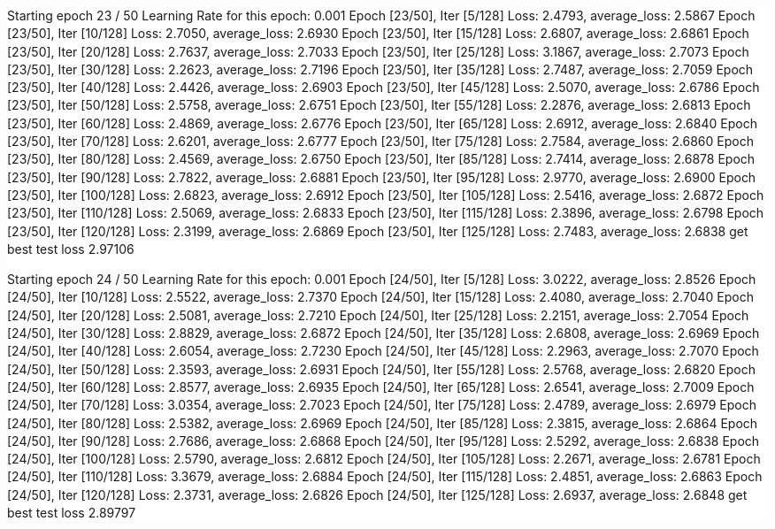 
Starting epoch 23 / 50
Learning Rate for this epoch: 0.001
Epoch [23/50], Iter [5/128] Loss: 2.4793, average_loss: 2.5867
Epoch [23/50], Iter [10/128] Loss: 2.7050, average_loss: 2.6930
Epoch [23/50], Iter [15/128] Loss: 2.6807, average_loss: 2.6861
Epoch [23/50], Iter [20/128] Loss: 2.7637, average_loss: 2.7033
Epoch [23/50], Iter [25/128] Loss: 3.1867, average_loss: 2.7073
Epoch [23/50], Iter [30/128] Loss: 2.2623, average_loss: 2.7196
Epoch [23/50], Iter [35/128] Loss: 2.7487, average_loss: 2.7059
Epoch [23/50], Iter [40/128] Loss: 2.4426, average_loss: 2.6903
Epoch [23/50], Iter [45/128] Loss: 2.5070, average_loss: 2.6786
Epoch [23/50], Iter [50/128] Loss: 2.5758, average_loss: 2.6751
Epoch [23/50], Iter [55/128] Loss: 2.2876, average_loss: 2.6813
Epoch [23/50], Iter [60/128] Loss: 2.4869, average_loss: 2.6776
Epoch [23/50], Iter [65/128] Loss: 2.6912, average_loss: 2.6840
Epoch [23/50], Iter [70/128] Loss: 2.6201, average_loss: 2.6777
Epoch [23/50], Iter [75/128] Loss: 2.7584, average_loss: 2.6860
Epoch [23/50], Iter [80/128] Loss: 2.4569, average_loss: 2.6750
Epoch [23/50], Iter [85/128] Loss: 2.7414, average_loss: 2.6878
Epoch [23/50], Iter [90/128] Loss: 2.7822, average_loss: 2.6881
Epoch [23/50], Iter [95/128] Loss: 2.9770, average_loss: 2.6900
Epoch [23/50], Iter [100/128] Loss: 2.6823, average_loss: 2.6912
Epoch [23/50], Iter [105/128] Loss: 2.5416, average_loss: 2.6872
Epoch [23/50], Iter [110/128] Loss: 2.5069, average_loss: 2.6833
Epoch [23/50], Iter [115/128] Loss: 2.3896, average_loss: 2.6798
Epoch [23/50], Iter [120/128] Loss: 2.3199, average_loss: 2.6869
Epoch [23/50], Iter [125/128] Loss: 2.7483, average_loss: 2.6838
get best test loss 2.97106


Starting epoch 24 / 50
Learning Rate for this epoch: 0.001
Epoch [24/50], Iter [5/128] Loss: 3.0222, average_loss: 2.8526
Epoch [24/50], Iter [10/128] Loss: 2.5522, average_loss: 2.7370
Epoch [24/50], Iter [15/128] Loss: 2.4080, average_loss: 2.7040
Epoch [24/50], Iter [20/128] Loss: 2.5081, average_loss: 2.7210
Epoch [24/50], Iter [25/128] Loss: 2.2151, average_loss: 2.7054
Epoch [24/50], Iter [30/128] Loss: 2.8829, average_loss: 2.6872
Epoch [24/50], Iter [35/128] Loss: 2.6808, average_loss: 2.6969
Epoch [24/50], Iter [40/128] Loss: 2.6054, average_loss: 2.7230
Epoch [24/50], Iter [45/128] Loss: 2.2963, average_loss: 2.7070
Epoch [24/50], Iter [50/128] Loss: 2.3593, average_loss: 2.6931
Epoch [24/50], Iter [55/128] Loss: 2.5768, average_loss: 2.6820
Epoch [24/50], Iter [60/128] Loss: 2.8577, average_loss: 2.6935
Epoch [24/50], Iter [65/128] Loss: 2.6541, average_loss: 2.7009
Epoch [24/50], Iter [70/128] Loss: 3.0354, average_loss: 2.7023
Epoch [24/50], Iter [75/128] Loss: 2.4789, average_loss: 2.6979
Epoch [24/50], Iter [80/128] Loss: 2.5382, average_loss: 2.6969
Epoch [24/50], Iter [85/128] Loss: 2.3815, average_loss: 2.6864
Epoch [24/50], Iter [90/128] Loss: 2.7686, average_loss: 2.6868
Epoch [24/50], Iter [95/128] Loss: 2.5292, average_loss: 2.6838
Epoch [24/50], Iter [100/128] Loss: 2.5790, average_loss: 2.6812
Epoch [24/50], Iter [105/128] Loss: 2.2671, average_loss: 2.6781
Epoch [24/50], Iter [110/128] Loss: 3.3679, average_loss: 2.6884
Epoch [24/50], Iter [115/128] Loss: 2.4851, average_loss: 2.6863
Epoch [24/50], Iter [120/128] Loss: 2.3731, average_loss: 2.6826
Epoch [24/50], Iter [125/128] Loss: 2.6937, average_loss: 2.6848
get best test loss 2.89797
